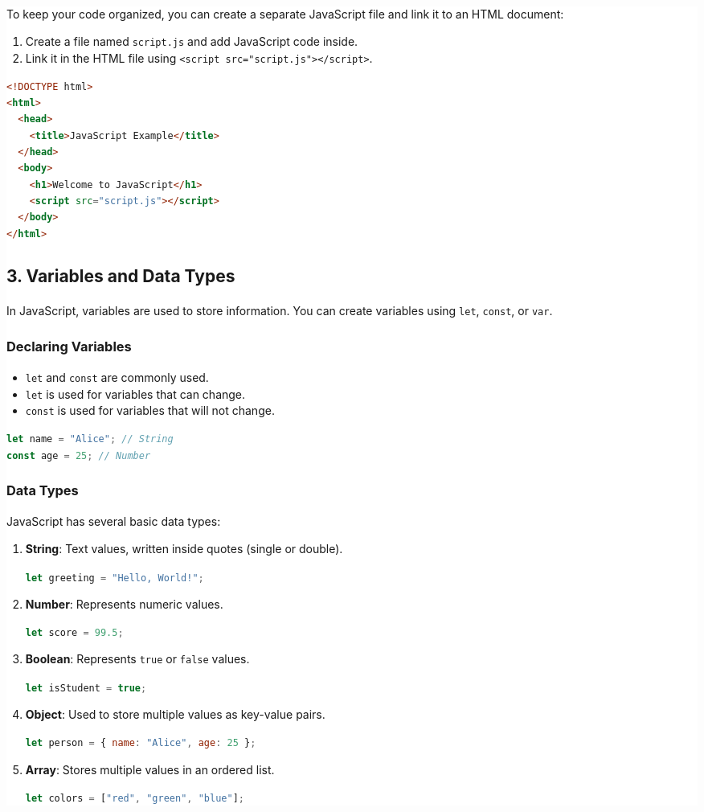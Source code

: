 To keep your code organized, you can create a separate JavaScript file and link it to an HTML document:

1. Create a file named `script.js` and add JavaScript code inside.
2. Link it in the HTML file using `<script src="script.js"></script>`.

```html
<!DOCTYPE html>
<html>
  <head>
    <title>JavaScript Example</title>
  </head>
  <body>
    <h1>Welcome to JavaScript</h1>
    <script src="script.js"></script>
  </body>
</html>
```

## 3. Variables and Data Types

In JavaScript, variables are used to store information. You can create variables using `let`, `const`, or `var`.

### Declaring Variables

- `let` and `const` are commonly used.
- `let` is used for variables that can change.
- `const` is used for variables that will not change.

```javascript
let name = "Alice"; // String
const age = 25; // Number
```

### Data Types

JavaScript has several basic data types:

1. **String**: Text values, written inside quotes (single or double).
   ```javascript
   let greeting = "Hello, World!";
   ```
2. **Number**: Represents numeric values.
   ```javascript
   let score = 99.5;
   ```
3. **Boolean**: Represents `true` or `false` values.
   ```javascript
   let isStudent = true;
   ```
4. **Object**: Used to store multiple values as key-value pairs.
   ```javascript
   let person = { name: "Alice", age: 25 };
   ```
5. **Array**: Stores multiple values in an ordered list.
   ```javascript
   let colors = ["red", "green", "blue"];
   ```
